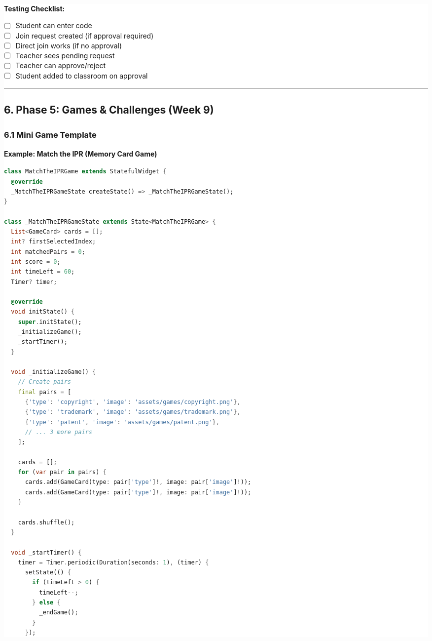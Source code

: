 **Testing Checklist:**
- [ ] Student can enter code
- [ ] Join request created (if approval required)
- [ ] Direct join works (if no approval)
- [ ] Teacher sees pending request
- [ ] Teacher can approve/reject
- [ ] Student added to classroom on approval

---

## 6. Phase 5: Games & Challenges (Week 9)

### 6.1 Mini Game Template

**Example: Match the IPR (Memory Card Game)**

```dart
class MatchTheIPRGame extends StatefulWidget {
  @override
  _MatchTheIPRGameState createState() => _MatchTheIPRGameState();
}

class _MatchTheIPRGameState extends State<MatchTheIPRGame> {
  List<GameCard> cards = [];
  int? firstSelectedIndex;
  int matchedPairs = 0;
  int score = 0;
  int timeLeft = 60;
  Timer? timer;
  
  @override
  void initState() {
    super.initState();
    _initializeGame();
    _startTimer();
  }
  
  void _initializeGame() {
    // Create pairs
    final pairs = [
      {'type': 'copyright', 'image': 'assets/games/copyright.png'},
      {'type': 'trademark', 'image': 'assets/games/trademark.png'},
      {'type': 'patent', 'image': 'assets/games/patent.png'},
      // ... 3 more pairs
    ];
    
    cards = [];
    for (var pair in pairs) {
      cards.add(GameCard(type: pair['type']!, image: pair['image']!));
      cards.add(GameCard(type: pair['type']!, image: pair['image']!));
    }
    
    cards.shuffle();
  }
  
  void _startTimer() {
    timer = Timer.periodic(Duration(seconds: 1), (timer) {
      setState(() {
        if (timeLeft > 0) {
          timeLeft--;
        } else {
          _endGame();
        }
      });
```